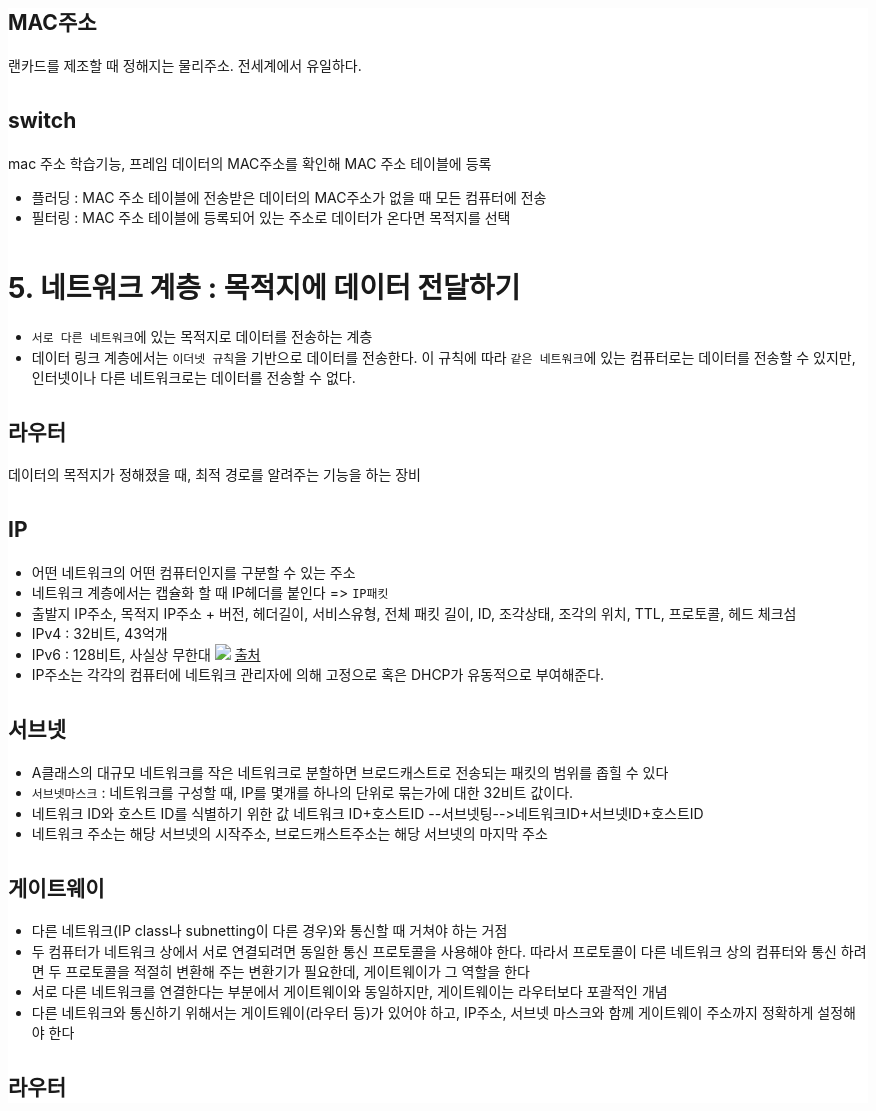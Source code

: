 ## MAC주소

랜카드를 제조할 때 정해지는 물리주소. 전세계에서 유일하다.

## switch

mac 주소 학습기능, 프레임 데이터의 MAC주소를 확인해 MAC 주소 테이블에 등록

- 플러딩 : MAC 주소 테이블에 전송받은 데이터의 MAC주소가 없을 때 모든 컴퓨터에 전송
- 필터링 : MAC 주소 테이블에 등록되어 있는 주소로 데이터가 온다면 목적지를 선택

# 5. 네트워크 계층 : 목적지에 데이터 전달하기

- `서로 다른 네트워크`에 있는 목적지로 데이터를 전송하는 계층
- 데이터 링크 계층에서는 `이더넷 규칙`을 기반으로 데이터를 전송한다. 이 규칙에 따라 `같은 네트워크`에 있는 컴퓨터로는 데이터를 전송할 수 있지만, 인터넷이나 다른 네트워크로는 데이터를 전송할 수 없다.

## 라우터

데이터의 목적지가 정해졌을 때, 최적 경로를 알려주는 기능을 하는 장비

## IP

- 어떤 네트워크의 어떤 컴퓨터인지를 구분할 수 있는 주소
- 네트워크 계층에서는 캡슐화 할 때 IP헤더를 붙인다 => `IP패킷`
- 출발지 IP주소, 목적지 IP주소 + 버전, 헤더길이, 서비스유형, 전체 패킷 길이, ID, 조각상태, 조각의 위치, TTL, 프로토콜, 헤드 체크섬
- IPv4 : 32비트, 43억개
- IPv6 : 128비트, 사실상 무한대
  ![](https://images.velog.io/images/ouo_yoonk/post/b03f81ea-05ad-4b29-9e8d-88a2539b6526/image.png)
  [출처](http://ktword.co.kr/abbr_view.php?m_temp1=2461)
- IP주소는 각각의 컴퓨터에 네트워크 관리자에 의해 고정으로 혹은 DHCP가 유동적으로 부여해준다.

## 서브넷

- A클래스의 대규모 네트워크를 작은 네트워크로 분할하면 브로드캐스트로 전송되는 패킷의 범위를 좁힐 수 있다
- `서브넷마스크` : 네트워크를 구성할 때, IP를 몇개를 하나의 단위로 묶는가에 대한 32비트 값이다.
- 네트워크 ID와 호스트 ID를 식별하기 위한 값
  네트워크 ID+호스트ID --서브넷팅-->네트워크ID+서브넷ID+호스트ID
- 네트워크 주소는 해당 서브넷의 시작주소, 브로드캐스트주소는 해당 서브넷의 마지막 주소

## 게이트웨이

- 다른 네트워크(IP class나 subnetting이 다른 경우)와 통신할 때 거쳐야 하는 거점
- 두 컴퓨터가 네트워크 상에서 서로 연결되려면 동일한 통신 프로토콜을 사용해야 한다. 따라서 프로토콜이 다른 네트워크 상의 컴퓨터와 통신 하려면 두 프로토콜을 적절히 변환해 주는 변환기가 필요한데, 게이트웨이가 그 역할을 한다
- 서로 다른 네트워크를 연결한다는 부분에서 게이트웨이와 동일하지만, 게이트웨이는 라우터보다 포괄적인 개념
- 다른 네트워크와 통신하기 위해서는 게이트웨이(라우터 등)가 있어야 하고, IP주소, 서브넷 마스크와 함께 게이트웨이 주소까지 정확하게 설정해야 한다

## 라우터
